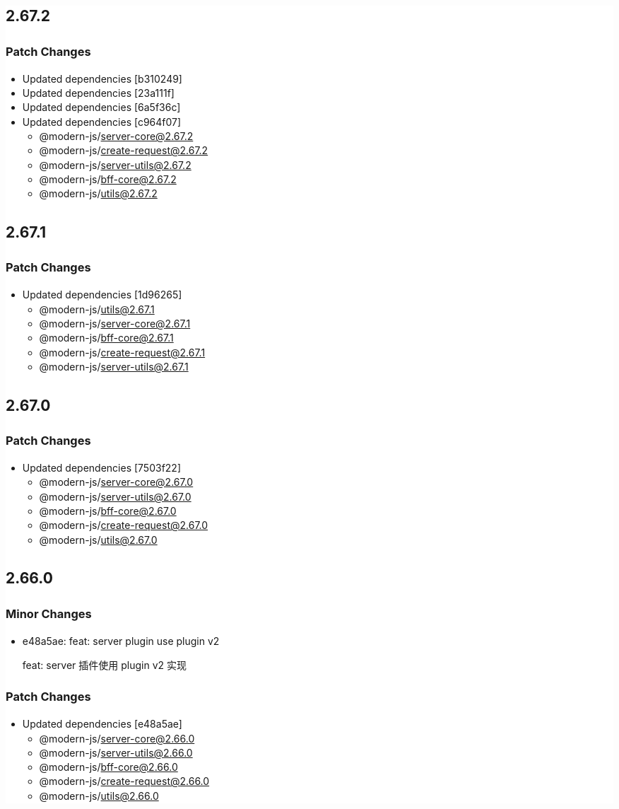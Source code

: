 ## 2.67.2

### Patch Changes

- Updated dependencies [b310249]
- Updated dependencies [23a111f]
- Updated dependencies [6a5f36c]
- Updated dependencies [c964f07]
  - @modern-js/server-core@2.67.2
  - @modern-js/create-request@2.67.2
  - @modern-js/server-utils@2.67.2
  - @modern-js/bff-core@2.67.2
  - @modern-js/utils@2.67.2

## 2.67.1

### Patch Changes

- Updated dependencies [1d96265]
  - @modern-js/utils@2.67.1
  - @modern-js/server-core@2.67.1
  - @modern-js/bff-core@2.67.1
  - @modern-js/create-request@2.67.1
  - @modern-js/server-utils@2.67.1

## 2.67.0

### Patch Changes

- Updated dependencies [7503f22]
  - @modern-js/server-core@2.67.0
  - @modern-js/server-utils@2.67.0
  - @modern-js/bff-core@2.67.0
  - @modern-js/create-request@2.67.0
  - @modern-js/utils@2.67.0

## 2.66.0

### Minor Changes

- e48a5ae: feat: server plugin use plugin v2

  feat: server 插件使用 plugin v2 实现

### Patch Changes

- Updated dependencies [e48a5ae]
  - @modern-js/server-core@2.66.0
  - @modern-js/server-utils@2.66.0
  - @modern-js/bff-core@2.66.0
  - @modern-js/create-request@2.66.0
  - @modern-js/utils@2.66.0
